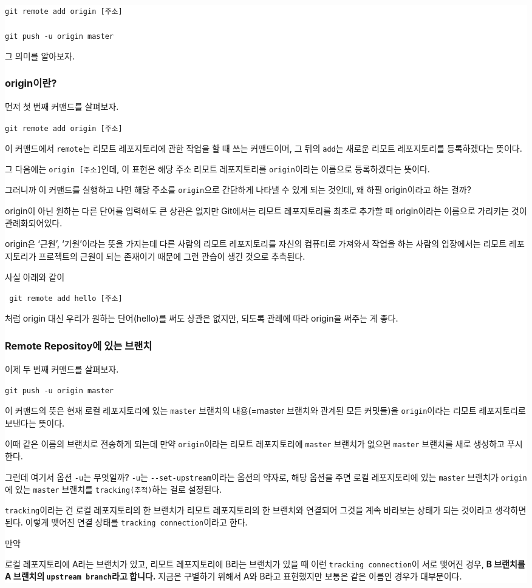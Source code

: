 ```
git remote add origin [주소]

git push -u origin master
```

그 의미를 알아보자.

### origin이란?

먼저 첫 번째 커맨드를 살펴보자.

```
git remote add origin [주소]
```

이 커맨드에서 `remote`는 리모트 레포지토리에 관한 작업을 할 때 쓰는 커맨드이며, 그 뒤의 `add`는 새로운 리모트 레포지토리를 등록하겠다는 뜻이다.

그 다음에는 `origin [주소]`인데, 이 표현은 해당 주소 리모트 레포지토리를 `origin`이라는 이름으로 등록하겠다는 뜻이다.

그러니까 이 커맨드를 실행하고 나면 해당 주소를 `origin`으로 간단하게 나타낼 수 있게 되는 것인데, 왜 하필 origin이라고 하는 걸까?

origin이 아닌 원하는 다른 단어를 입력해도 큰 상관은 없지만 Git에서는 리모트 레포지토리를 최초로 추가할 때 origin이라는 이름으로 가리키는 것이 관례화되어있다.

origin은 ‘근원’, ‘기원’이라는 뜻을 가지는데 다른 사람의 리모트 레포지토리를 자신의 컴퓨터로 가져와서 작업을 하는 사람의 입장에서는 리모트 레포지토리가 프로젝트의 근원이 되는 존재이기 때문에 그런 관습이 생긴 것으로 추측된다.

사실 아래와 같이

```
 git remote add hello [주소]
```

처럼 origin 대신 우리가 원하는 단어(hello)를 써도 상관은 없지만, 되도록 관례에 따라 origin을 써주는 게 좋다.

### Remote Repositoy에 있는 브랜치

이제 두 번째 커맨드를 살펴보자.

```
git push -u origin master
```

이 커맨드의 뜻은 현재 로컬 레포지토리에 있는 `master` 브랜치의 내용(=master 브랜치와 관계된 모든 커밋들)을
`origin`이라는 리모트 레포지토리로 보낸다는 뜻이다.

이때 같은 이름의 브랜치로 전송하게 되는데 만약 `origin`이라는 리모트 레포지토리에 `master` 브랜치가 없으면 `master` 브랜치를 새로 생성하고 푸시한다.

그런데 여기서 옵션 `-u`는 무엇일까? `-u`는 `--set-upstream`이라는 옵션의 약자로, 해당 옵션을 주면
로컬 레포지토리에 있는 `master` 브랜치가
`origin`에 있는 `master` 브랜치를 `tracking(추적)`하는 걸로 설정된다.

`tracking`이라는 건 로컬 레포지토리의 한 브랜치가 리모트 레포지토리의 한 브랜치와 연결되어 그것을 계속 바라보는 상태가 되는 것이라고 생각하면 된다. 이렇게 맺어진 연결 상태를 `tracking connection`이라고 한다.

만약

로컬 레포지토리에 A라는 브랜치가 있고,
리모트 레포지토리에 B라는 브랜치가 있을 때
이런 `tracking connection`이 서로 맺어진 경우,
**B 브랜치를 A 브랜치의 `upstream branch`라고 합니다.**
지금은 구별하기 위해서 A와 B라고 표현했지만 보통은 같은 이름인 경우가 대부분이다.
